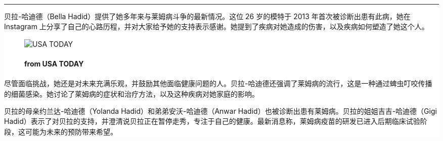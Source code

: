 </div>


<hr class="article-hr" />

<div class="article-body">
贝拉-哈迪德（Bella Hadid）提供了她多年来与莱姆病斗争的最新情况。这位 26 岁的模特于 2013 年首次被诊断出患有此病，她在 Instagram 上分享了自己的心路历程，并对大家给予她的支持表示感谢。她提到了疾病对她造成的伤害，以及疾病如何塑造了她这个人。


</div>


<figure class=image-container>
    <img src="https://www.gannett-cdn.com/authoring/authoring-images/2023/08/06/USAT/70538911007-gty-1372588219.jpg?auto=webp&amp;crop=5591,3159,x0,y284&amp;format=pjpg&amp;width=1200" alt="USA TODAY" />
    <figcaption>
        <h4> from USA TODAY</h4>
    </figcaption>
</figure>


<div class="article-body">
尽管面临挑战，她还是对未来充满乐观，并鼓励其他面临健康问题的人。贝拉-哈迪德还强调了莱姆病的流行，这是一种通过蜱虫叮咬传播的细菌感染。她讨论了莱姆病的症状和治疗方法，以及这种疾病对她家庭的影响。

 贝拉的母亲约兰达-哈迪德（Yolanda Hadid）和弟弟安沃-哈迪德（Anwar Hadid）也被诊断出患有莱姆病。贝拉的姐姐吉吉-哈迪德（Gigi Hadid）表示了对贝拉的支持，并澄清说贝拉正在暂停走秀，专注于自己的健康。最新消息称，莱姆病疫苗的研发已进入后期临床试验阶段，这可能为未来的预防带来希望。


</div>